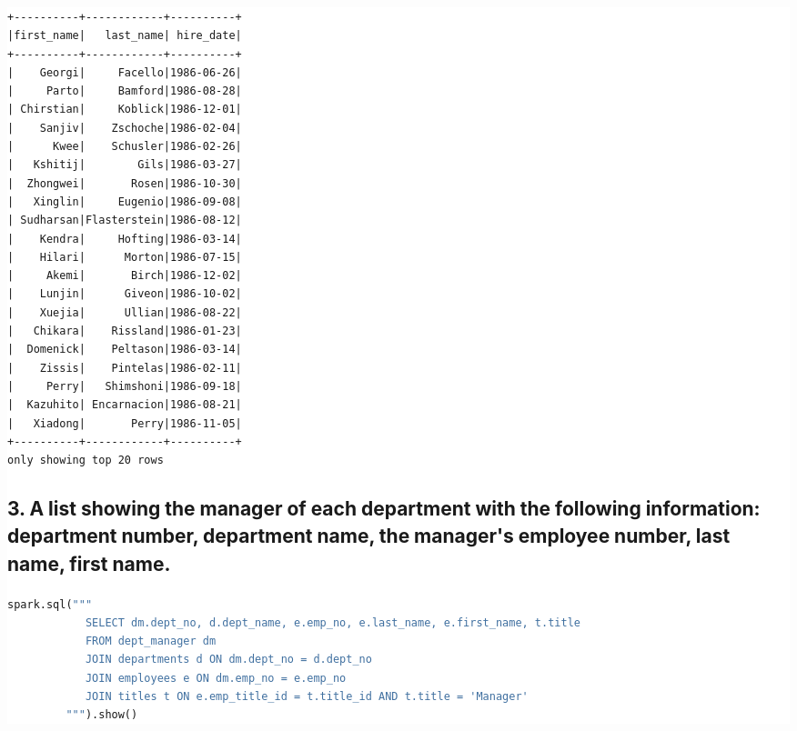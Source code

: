    +----------+------------+----------+
    |first_name|   last_name| hire_date|
    +----------+------------+----------+
    |    Georgi|     Facello|1986-06-26|
    |     Parto|     Bamford|1986-08-28|
    | Chirstian|     Koblick|1986-12-01|
    |    Sanjiv|    Zschoche|1986-02-04|
    |      Kwee|    Schusler|1986-02-26|
    |   Kshitij|        Gils|1986-03-27|
    |  Zhongwei|       Rosen|1986-10-30|
    |   Xinglin|     Eugenio|1986-09-08|
    | Sudharsan|Flasterstein|1986-08-12|
    |    Kendra|     Hofting|1986-03-14|
    |    Hilari|      Morton|1986-07-15|
    |     Akemi|       Birch|1986-12-02|
    |    Lunjin|      Giveon|1986-10-02|
    |    Xuejia|      Ullian|1986-08-22|
    |   Chikara|    Rissland|1986-01-23|
    |  Domenick|    Peltason|1986-03-14|
    |    Zissis|    Pintelas|1986-02-11|
    |     Perry|   Shimshoni|1986-09-18|
    |  Kazuhito| Encarnacion|1986-08-21|
    |   Xiadong|       Perry|1986-11-05|
    +----------+------------+----------+
    only showing top 20 rows
    


## **3. A list showing the manager of each department with the following information: department number, department name, the manager's employee number, last name, first name.**


```python
spark.sql("""
            SELECT dm.dept_no, d.dept_name, e.emp_no, e.last_name, e.first_name, t.title
            FROM dept_manager dm 
            JOIN departments d ON dm.dept_no = d.dept_no
            JOIN employees e ON dm.emp_no = e.emp_no
            JOIN titles t ON e.emp_title_id = t.title_id AND t.title = 'Manager'
         """).show()
```

